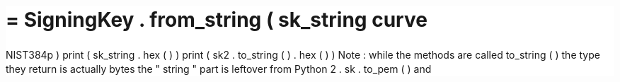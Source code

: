 =
SigningKey
.
from_string
(
sk_string
curve
=
NIST384p
)
print
(
sk_string
.
hex
(
)
)
print
(
sk2
.
to_string
(
)
.
hex
(
)
)
Note
:
while
the
methods
are
called
to_string
(
)
the
type
they
return
is
actually
bytes
the
"
string
"
part
is
leftover
from
Python
2
.
sk
.
to_pem
(
)
and